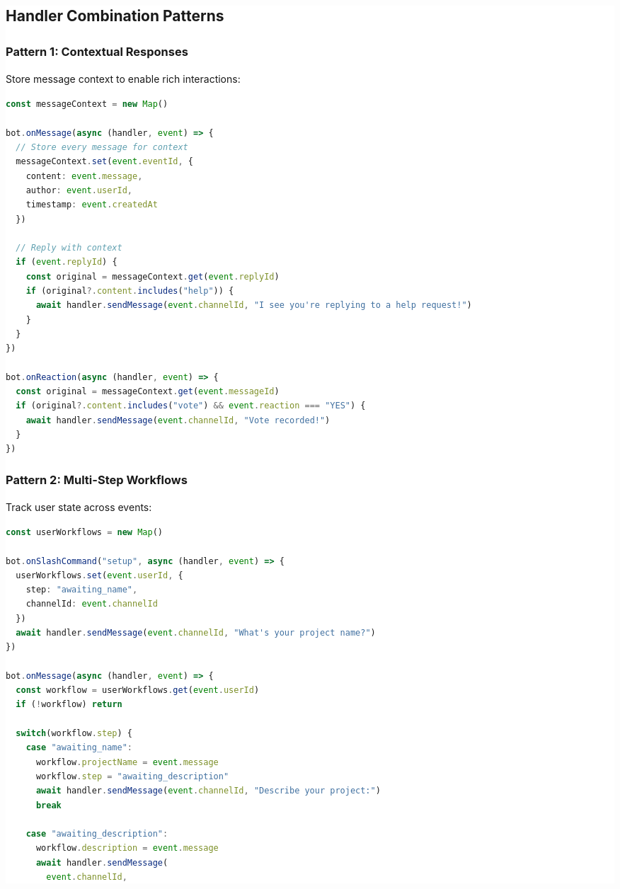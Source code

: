 ## Handler Combination Patterns

### Pattern 1: Contextual Responses

Store message context to enable rich interactions:

```typescript
const messageContext = new Map()

bot.onMessage(async (handler, event) => {
  // Store every message for context
  messageContext.set(event.eventId, {
    content: event.message,
    author: event.userId,
    timestamp: event.createdAt
  })
  
  // Reply with context
  if (event.replyId) {
    const original = messageContext.get(event.replyId)
    if (original?.content.includes("help")) {
      await handler.sendMessage(event.channelId, "I see you're replying to a help request!")
    }
  }
})

bot.onReaction(async (handler, event) => {
  const original = messageContext.get(event.messageId)
  if (original?.content.includes("vote") && event.reaction === "YES") {
    await handler.sendMessage(event.channelId, "Vote recorded!")
  }
})
```

### Pattern 2: Multi-Step Workflows

Track user state across events:

```typescript
const userWorkflows = new Map()

bot.onSlashCommand("setup", async (handler, event) => {
  userWorkflows.set(event.userId, { 
    step: "awaiting_name",
    channelId: event.channelId 
  })
  await handler.sendMessage(event.channelId, "What's your project name?")
})

bot.onMessage(async (handler, event) => {
  const workflow = userWorkflows.get(event.userId)
  if (!workflow) return
  
  switch(workflow.step) {
    case "awaiting_name":
      workflow.projectName = event.message
      workflow.step = "awaiting_description"
      await handler.sendMessage(event.channelId, "Describe your project:")
      break
      
    case "awaiting_description":
      workflow.description = event.message
      await handler.sendMessage(
        event.channelId,
```